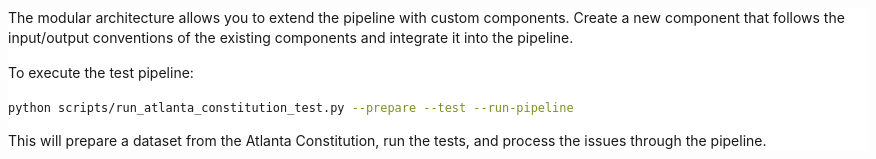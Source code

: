 The modular architecture allows you to extend the pipeline with custom components. Create a new component that follows the input/output conventions of the existing components and integrate it into the pipeline. 

To execute the test pipeline:
```bash
python scripts/run_atlanta_constitution_test.py --prepare --test --run-pipeline
```

This will prepare a dataset from the Atlanta Constitution, run the tests, and process the issues through the pipeline. 
